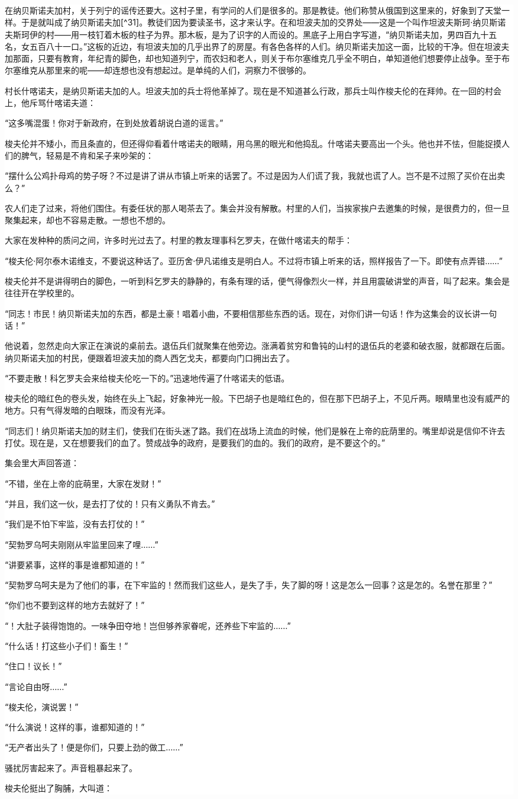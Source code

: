 在纳贝斯诺夫加村，关于列宁的谣传还要大。这村子里，有学问的人们是很多的。那是教徒。他们称赞从俄国到这里来的，好象到了天堂一样。于是就叫成了纳贝斯诺夫加[^31]。教徒们因为要读圣书，这才来认字。在和坦波夫加的交界处——这是一个叫作坦波夫斯珂·纳贝斯诺夫斯珂伊的村——用一枝钉着木板的柱子为界。那木板，是为了识字的人而设的。黑底子上用白字写道，“纳贝斯诺夫加，男四百九十五名，女五百八十一口。”这板的近边，有坦波夫加的几乎出界了的房屋。有各色各样的人们。纳贝斯诺夫加这一面，比较的干净。但在坦波夫加那面，只要有教育，年纪青的脚色，却也知道列宁，而农妇和老人，则关于布尔塞维克几乎全不明白，单知道他们想要停止战争。至于布尔塞维克从那里来的呢——却连想也没有想起过。是单纯的人们，洞察力不很够的。

村长什喀诺夫，是纳贝斯诺夫加的人。坦波夫加的兵士将他革掉了。现在是不知道甚么行政，那兵士叫作梭夫伦的在拜帅。在一回的村会上，他斥骂什喀诺夫道：

“这多嘴混蛋！你对于新政府，在到处放着胡说白道的谣言。”

梭夫伦并不矮小，而且条直的，但还得仰看着什喀诺夫的眼睛，用乌黑的眼光和他捣乱。什喀诺夫要高出一个头。他也并不怯，但能捉摸人们的脾气，轻易是不肯和呆子来吵架的：

“摆什么公鸡扑母鸡的势子呀？不过是讲了讲从市镇上听来的话罢了。不过是因为人们谎了我，我就也谎了人。岂不是不过照了买价在出卖么？”

农人们走了过来，将他们围住。有委任状的那人喝茶去了。集会并没有解散。村里的人们，当挨家挨户去邀集的时候，是很费力的，但一旦聚集起来，却也不容易走散。一想也不想的。

大家在发种种的质问之间，许多时光过去了。村里的教友理事科乞罗夫，在做什喀诺夫的帮手：

“梭夫伦·阿尔泰木诺维支，不要说这种话了。亚历舍·伊凡诺维支是明白人。不过将市镇上听来的话，照样报告了一下。即使有点弄错……”

梭夫伦并不是讲得明白的脚色，一听到科乞罗夫的静静的，有条有理的话，便气得像烈火一样，并且用震破讲堂的声音，叫了起来。集会是往往开在学校里的。

“同志！市民！纳贝斯诺夫加的东西，都是土豪！唱着小曲，不要相信那些东西的话。现在，对你们讲一句话！作为这集会的议长讲一句话！”

他说着，忽然走向大家正在演说的桌前去。退伍兵们就聚集在他旁边。涨满着贫穷和鲁钝的山村的退伍兵的老婆和破衣服，就都跟在后面。纳贝斯诺夫加的村民，便跟着坦波夫加的商人西乞戈夫，都要向门口拥出去了。

“不要走散！科乞罗夫会来给梭夫伦吃一下的。”迅速地传遍了什喀诺夫的低语。

梭夫伦的暗红色的卷头发，始终在头上飞起，好象神光一般。下巴胡子也是暗红色的，但在那下巴胡子上，不见斤两。眼睛里也没有威严的地方。只有气得发暗的白眼珠，而没有光泽。

“同志们！纳贝斯诺夫加的财主们，使我们在街头迷了路。我们在战场上流血的时候，他们是躲在上帝的庇荫里的。嘴里却说是信仰不许去打仗。现在是，又在想要我们的血了。赞成战争的政府，是要我们的血的。我们的政府，是不要这个的。”

集会里大声回答道：

“不错，坐在上帝的庇萌里，大家在发财！”

“并且，我们这一伙，是去打了仗的！只有义勇队不肯去。”

“我们是不怕下牢监，没有去打仗的！”

“契勃罗乌呵夫刚刚从牢监里回来了哩……”

“讲要紧事，这样的事是谁都知道的！”

“契勃罗乌呵夫是为了他们的事，在下牢监的！然而我们这些人，是失了手，失了脚的呀！这是怎么一回事？这是怎的。名誉在那里？”

“你们也不要到这样的地方去就好了！”

“！大肚子装得饱饱的。一味争田夺地！岂但够养家眷呢，还养些下牢监的……”

“什么话！打这些小子们！畜生！”

“住口！议长！”

“言论自由呀……”

“梭夫伦，演说罢！”

“什么演说！这样的事，谁都知道的！”

“无产者出头了！便是你们，只要上劲的做工……”

骚扰厉害起来了。声音粗暴起来了。

梭夫伦挺出了胸脯，大叫道：
